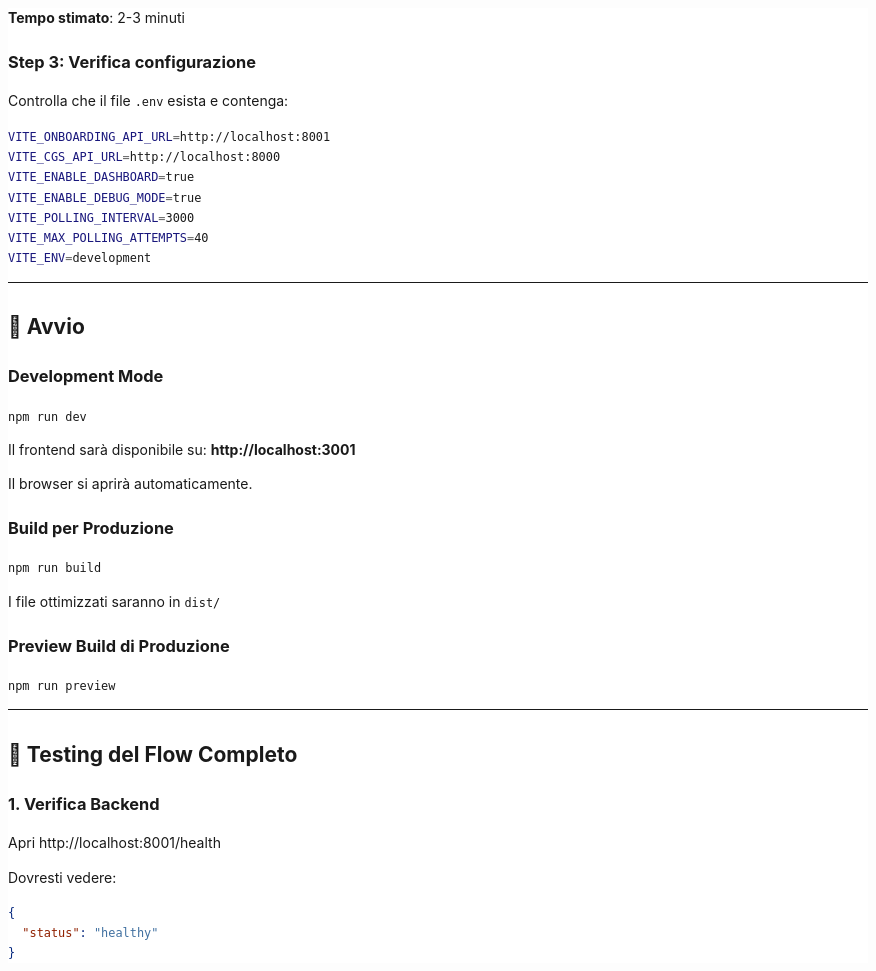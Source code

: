 **Tempo stimato**: 2-3 minuti

### Step 3: Verifica configurazione

Controlla che il file `.env` esista e contenga:

```bash
VITE_ONBOARDING_API_URL=http://localhost:8001
VITE_CGS_API_URL=http://localhost:8000
VITE_ENABLE_DASHBOARD=true
VITE_ENABLE_DEBUG_MODE=true
VITE_POLLING_INTERVAL=3000
VITE_MAX_POLLING_ATTEMPTS=40
VITE_ENV=development
```

---

## 🚀 Avvio

### Development Mode

```bash
npm run dev
```

Il frontend sarà disponibile su: **http://localhost:3001**

Il browser si aprirà automaticamente.

### Build per Produzione

```bash
npm run build
```

I file ottimizzati saranno in `dist/`

### Preview Build di Produzione

```bash
npm run preview
```

---

## 🧪 Testing del Flow Completo

### 1. Verifica Backend

Apri http://localhost:8001/health

Dovresti vedere:
```json
{
  "status": "healthy"
}
```
